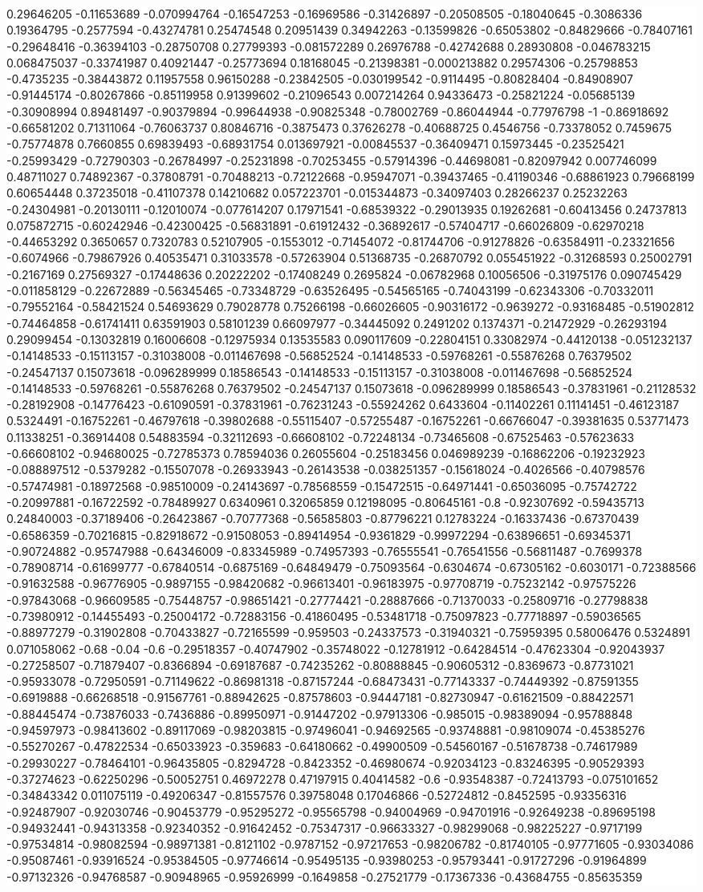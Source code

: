0.29646205	-0.11653689	-0.070994764	-0.16547253	-0.16969586	-0.31426897	-0.20508505	-0.18040645	-0.3086336	0.19364795	-0.2577594	-0.43274781	0.25474548	0.20951439	0.34942263	-0.13599826	-0.65053802	-0.84829666	-0.78407161	-0.29648416	-0.36394103	-0.28750708	0.27799393	-0.081572289	0.26976788	-0.42742688	0.28930808	-0.046783215	0.068475037	-0.33741987	0.40921447	-0.25773694	0.18168045	-0.21398381	-0.000213882	0.29574306	-0.25798853	-0.4735235	-0.38443872	0.11957558	0.96150288	-0.23842505	-0.030199542	-0.9114495	-0.80828404	-0.84908907	-0.91445174	-0.80267866	-0.85119958	0.91399602	-0.21096543	0.007214264	0.94336473	-0.25821224	-0.05685139	-0.30908994	0.89481497	-0.90379894	-0.99644938	-0.90825348	-0.78002769	-0.86044944	-0.77976798	-1	-0.86918692	-0.66581202	0.71311064	-0.76063737	0.80846716	-0.3875473	0.37626278	-0.40688725	0.4546756	-0.73378052	0.7459675	-0.75774878	0.7660855	0.69839493	-0.68931754	0.013697921	-0.00845537	-0.36409471	0.15973445	-0.23525421	-0.25993429	-0.72790303	-0.26784997	-0.25231898	-0.70253455	-0.57914396	-0.44698081	-0.82097942	0.007746099	0.48711027	0.74892367	-0.37808791	-0.70488213	-0.72122668	-0.95947071	-0.39437465	-0.41190346	-0.68861923	0.79668199	0.60654448	0.37235018	-0.41107378	0.14210682	0.057223701	-0.015344873	-0.34097403	0.28266237	0.25232263	-0.24304981	-0.20130111	-0.12010074	-0.077614207	0.17971541	-0.68539322	-0.29013935	0.19262681	-0.60413456	0.24737813	0.075872715	-0.60242946	-0.42300425	-0.56831891	-0.61912432	-0.36892617	-0.57404717	-0.66026809	-0.62970218	-0.44653292	0.3650657	0.7320783	0.52107905	-0.1553012	-0.71454072	-0.81744706	-0.91278826	-0.63584911	-0.23321656	-0.6074966	-0.79867926	0.40535471	0.31033578	-0.57263904	0.51368735	-0.26870792	0.055451922	-0.31268593	0.25002791	-0.2167169	0.27569327	-0.17448636	0.20222202	-0.17408249	0.2695824	-0.06782968	0.10056506	-0.31975176	0.090745429	-0.011858129	-0.22672889	-0.56345465	-0.73348729	-0.63526495	-0.54565165	-0.74043199	-0.62343306	-0.70332011	-0.79552164	-0.58421524	0.54693629	0.79028778	0.75266198	-0.66026605	-0.90316172	-0.9639272	-0.93168485	-0.51902812	-0.74464858	-0.61741411	0.63591903	0.58101239	0.66097977	-0.34445092	0.2491202	0.1374371	-0.21472929	-0.26293194	0.29099454	-0.13032819	0.16006608	-0.12975934	0.13535583	0.090117609	-0.22804151	0.33082974	-0.44120138	-0.051232137	-0.14148533	-0.15113157	-0.31038008	-0.011467698	-0.56852524	-0.14148533	-0.59768261	-0.55876268	0.76379502	-0.24547137	0.15073618	-0.096289999	0.18586543	-0.14148533	-0.15113157	-0.31038008	-0.011467698	-0.56852524	-0.14148533	-0.59768261	-0.55876268	0.76379502	-0.24547137	0.15073618	-0.096289999	0.18586543	-0.37831961	-0.21128532	-0.28192908	-0.14776423	-0.61090591	-0.37831961	-0.76231243	-0.55924262	0.6433604	-0.11402261	0.11141451	-0.46123187	0.5324491	-0.16752261	-0.46797618	-0.39802688	-0.55115407	-0.57255487	-0.16752261	-0.66766047	-0.39381635	0.53771473	0.11338251	-0.36914408	0.54883594	-0.32112693	-0.66608102	-0.72248134	-0.73465608	-0.67525463	-0.57623633	-0.66608102	-0.94680025	-0.72785373	0.78594036	0.26055604	-0.25183456	0.046989239	-0.16862206	-0.19232923	-0.088897512	-0.5379282	-0.15507078	-0.26933943	-0.26143538	-0.038251357	-0.15618024	-0.4026566	-0.40798576	-0.57474981	-0.18972568	-0.98510009	-0.24143697	-0.78568559	-0.15472515	-0.64971441	-0.65036095	-0.75742722	-0.20997881	-0.16722592	-0.78489927	0.6340961	0.32065859	0.12198095	-0.80645161	-0.8	-0.92307692	-0.59435713	0.24840003	-0.37189406	-0.26423867	-0.70777368	-0.56585803	-0.87796221	0.12783224	-0.16337436	-0.67370439	-0.6586359	-0.70216815	-0.82918672	-0.91508053	-0.89414954	-0.9361829	-0.99972294	-0.63896651	-0.69345371	-0.90724882	-0.95747988	-0.64346009	-0.83345989	-0.74957393	-0.76555541	-0.76541556	-0.56811487	-0.7699378	-0.78908714	-0.61699777	-0.67840514	-0.6875169	-0.64849479	-0.75093564	-0.6304674	-0.67305162	-0.6030171	-0.72388566	-0.91632588	-0.96776905	-0.9897155	-0.98420682	-0.96613401	-0.96183975	-0.97708719	-0.75232142	-0.97575226	-0.97843068	-0.96609585	-0.75448757	-0.98651421	-0.27774421	-0.28887666	-0.71370033	-0.25809716	-0.27798838	-0.73980912	-0.14455493	-0.25004172	-0.72883156	-0.41860495	-0.53481718	-0.75097823	-0.77718897	-0.59036565	-0.88977279	-0.31902808	-0.70433827	-0.72165599	-0.959503	-0.24337573	-0.31940321	-0.75959395	0.58006476	0.5324891	0.071058062	-0.68	-0.04	-0.6	-0.29518357	-0.40747902	-0.35748022	-0.12781912	-0.64284514	-0.47623304	-0.92043937	-0.27258507	-0.71879407	-0.8366894	-0.69187687	-0.74235262	-0.80888845	-0.90605312	-0.8369673	-0.87731021	-0.95933078	-0.72950591	-0.71149622	-0.86981318	-0.87157244	-0.68473431	-0.77143337	-0.74449392	-0.87591355	-0.6919888	-0.66268518	-0.91567761	-0.88942625	-0.87578603	-0.94447181	-0.82730947	-0.61621509	-0.88422571	-0.88445474	-0.73876033	-0.7436886	-0.89950971	-0.91447202	-0.97913306	-0.985015	-0.98389094	-0.95788848	-0.94597973	-0.98413602	-0.89117069	-0.98203815	-0.97496041	-0.94692565	-0.93748881	-0.98109074	-0.45385276	-0.55270267	-0.47822534	-0.65033923	-0.359683	-0.64180662	-0.49900509	-0.54560167	-0.51678738	-0.74617989	-0.29930227	-0.78464101	-0.96435805	-0.8294728	-0.8423352	-0.46980674	-0.92034123	-0.83246395	-0.90529393	-0.37274623	-0.62250296	-0.50052751	0.46972278	0.47197915	0.40414582	-0.6	-0.93548387	-0.72413793	-0.075101652	-0.34843342	0.011075119	-0.49206347	-0.81557576	0.39758048	0.17046866	-0.52724812	-0.8452595	-0.93356316	-0.92487907	-0.92030746	-0.90453779	-0.95295272	-0.95565798	-0.94004969	-0.94701916	-0.92649238	-0.89695198	-0.94932441	-0.94313358	-0.92340352	-0.91642452	-0.75347317	-0.96633327	-0.98299068	-0.98225227	-0.9717199	-0.97534814	-0.98082594	-0.98971381	-0.8121102	-0.9787152	-0.97217653	-0.98206782	-0.81740105	-0.97771605	-0.93034086	-0.95087461	-0.93916524	-0.95384505	-0.97746614	-0.95495135	-0.93980253	-0.95793441	-0.91727296	-0.91964899	-0.97132326	-0.94768587	-0.90948965	-0.95926999	-0.1649858	-0.27521779	-0.17367336	-0.43684755	-0.85635359